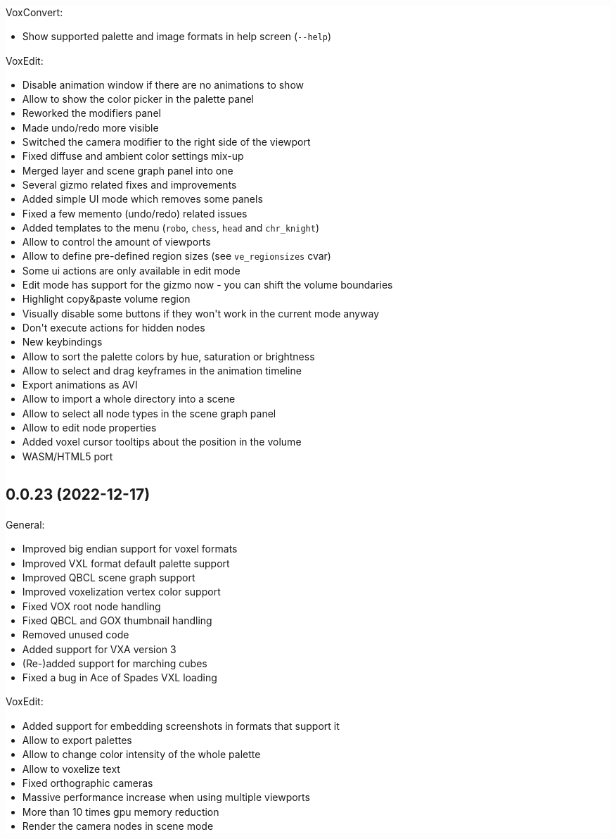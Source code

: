 VoxConvert:

   - Show supported palette and image formats in help screen (`--help`)

VoxEdit:

   - Disable animation window if there are no animations to show
   - Allow to show the color picker in the palette panel
   - Reworked the modifiers panel
   - Made undo/redo more visible
   - Switched the camera modifier to the right side of the viewport
   - Fixed diffuse and ambient color settings mix-up
   - Merged layer and scene graph panel into one
   - Several gizmo related fixes and improvements
   - Added simple UI mode which removes some panels
   - Fixed a few memento (undo/redo) related issues
   - Added templates to the menu (`robo`, `chess`, `head` and `chr_knight`)
   - Allow to control the amount of viewports
   - Allow to define pre-defined region sizes (see `ve_regionsizes` cvar)
   - Some ui actions are only available in edit mode
   - Edit mode has support for the gizmo now - you can shift the volume boundaries
   - Highlight copy&paste volume region
   - Visually disable some buttons if they won't work in the current mode anyway
   - Don't execute actions for hidden nodes
   - New keybindings
   - Allow to sort the palette colors by hue, saturation or brightness
   - Allow to select and drag keyframes in the animation timeline
   - Export animations as AVI
   - Allow to import a whole directory into a scene
   - Allow to select all node types in the scene graph panel
   - Allow to edit node properties
   - Added voxel cursor tooltips about the position in the volume
   - WASM/HTML5 port

## 0.0.23 (2022-12-17)

General:

   - Improved big endian support for voxel formats
   - Improved VXL format default palette support
   - Improved QBCL scene graph support
   - Improved voxelization vertex color support
   - Fixed VOX root node handling
   - Fixed QBCL and GOX thumbnail handling
   - Removed unused code
   - Added support for VXA version 3
   - (Re-)added support for marching cubes
   - Fixed a bug in Ace of Spades VXL loading

VoxEdit:

   - Added support for embedding screenshots in formats that support it
   - Allow to export palettes
   - Allow to change color intensity of the whole palette
   - Allow to voxelize text
   - Fixed orthographic cameras
   - Massive performance increase when using multiple viewports
   - More than 10 times gpu memory reduction
   - Render the camera nodes in scene mode
